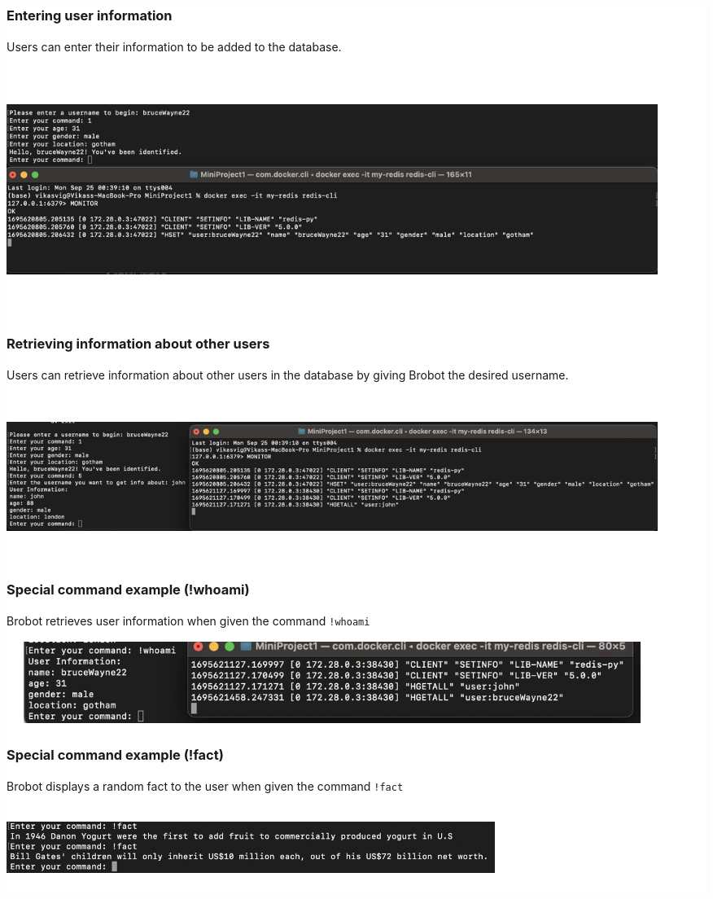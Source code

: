 ### Entering user information
Users can enter their information to be added to the database.

<img src="userInfoExample.png" width="800" height="300">

### Retrieving information about other users
Users can retrieve information about other users in the database by giving Brobot the desired username.

<img src="getOtherUserExample.png" width="800" height="200">

### Special command example (!whoami)
Brobot retrieves user information when given the command `!whoami`

<img src="whoAmIExample.png" width="800" height="100">

### Special command example (!fact)
Brobot displays a random fact to the user when given the command `!fact`

<img src="factExample.png" width="600" height="100">
